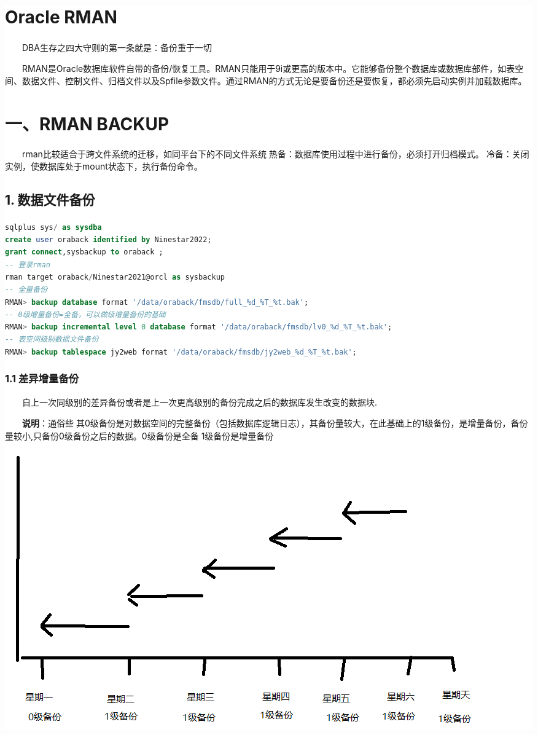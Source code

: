 # Oracle RMAN

　　DBA生存之四大守则的第一条就是：备份重于一切

　　RMAN是Oracle数据库软件自带的备份/恢复工具。RMAN只能用于9i或更高的版本中。它能够备份整个数据库或数据库部件，如表空间、数据文件、控制文件、归档文件以及Spfile参数文件。通过RMAN的方式无论是要备份还是要恢复，都必须先启动实例并加载数据库。

# 一、RMAN BACKUP

　　rman比较适合于跨文件系统的迁移，如同平台下的不同文件系统
热备：数据库使用过程中进行备份，必须打开归档模式。
冷备：关闭实例，使数据库处于mount状态下，执行备份命令。

## 1. 数据文件备份

```sql
sqlplus sys/ as sysdba                             
create user oraback identified by Ninestar2022; 
grant connect,sysbackup to oraback ; 
-- 登录rman
rman target oraback/Ninestar2021@orcl as sysbackup
-- 全量备份
RMAN> backup database format '/data/oraback/fmsdb/full_%d_%T_%t.bak';
-- 0级增量备份=全备，可以做级增量备份的基础
RMAN> backup incremental level 0 database format '/data/oraback/fmsdb/lv0_%d_%T_%t.bak';
-- 表空间级别数据文件备份
RMAN> backup tablespace jy2web format '/data/oraback/fmsdb/jy2web_%d_%T_%t.bak'; 
```

### 1.1 差异增量备份

　　自上一次同级别的差异备份或者是上一次更高级别的备份完成之后的数据库发生改变的数据块.

　　**说明**：通俗些 其0级备份是对数据空间的完整备份（包括数据库逻辑日志），其备份量较大，在此基础上的1级备份，是增量备份，备份量较小,只备份0级备份之后的数据。0级备份是全备 1级备份是增量备份

![](assets/image-20221127211303605-20230610173813-ek330vc.png)
